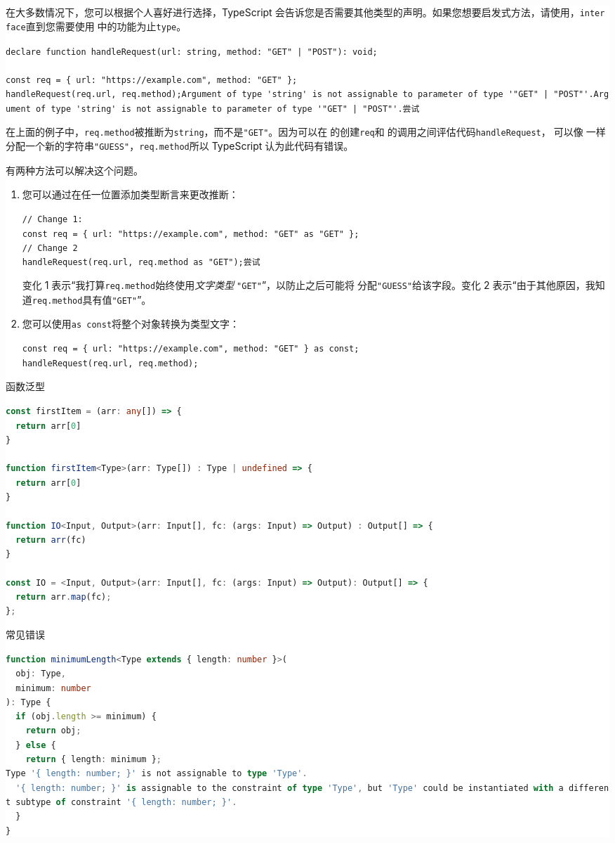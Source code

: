 在大多数情况下，您可以根据个人喜好进行选择，TypeScript 会告诉您是否需要其他类型的声明。如果您想要启发式方法，请使用，`interface`直到您需要使用 中的功能为止`type`。

```
declare function handleRequest(url: string, method: "GET" | "POST"): void;
 
const req = { url: "https://example.com", method: "GET" };
handleRequest(req.url, req.method);Argument of type 'string' is not assignable to parameter of type '"GET" | "POST"'.Argument of type 'string' is not assignable to parameter of type '"GET" | "POST"'.尝试
```

在上面的例子中，`req.method`被推断为`string`，而不是`"GET"`。因为可以在 的创建`req`和 的调用之间评估代码`handleRequest`， 可以像 一样分配一个新的字符串`"GUESS"`，`req.method`所以 TypeScript 认为此代码有错误。

有两种方法可以解决这个问题。

1. 您可以通过在任一位置添加类型断言来更改推断：

   ```
   // Change 1:
   const req = { url: "https://example.com", method: "GET" as "GET" };
   // Change 2
   handleRequest(req.url, req.method as "GET");尝试
   ```

   变化 1 表示“我打算`req.method`始终使用*文字类型* `"GET"`”，以防止之后可能将 分配`"GUESS"`给该字段。变化 2 表示“由于其他原因，我知道`req.method`具有值`"GET"`”。

2. 您可以使用`as const`将整个对象转换为类型文字：

   ```
   const req = { url: "https://example.com", method: "GET" } as const;
   handleRequest(req.url, req.method);
   ```

函数泛型

```ts
const firstItem = (arr: any[]) => {
  return arr[0]
}

function firstItem<Type>(arr: Type[]) : Type | undefined => {
  return arr[0]
}

function IO<Input, Output>(arr: Input[], fc: (args: Input) => Output) : Output[] => {
  return arr(fc)
}

const IO = <Input, Output>(arr: Input[], fc: (args: Input) => Output): Output[] => {
  return arr.map(fc);
};
```

常见错误

```ts
function minimumLength<Type extends { length: number }>(
  obj: Type,
  minimum: number
): Type {
  if (obj.length >= minimum) {
    return obj;
  } else {
    return { length: minimum };
Type '{ length: number; }' is not assignable to type 'Type'.
  '{ length: number; }' is assignable to the constraint of type 'Type', but 'Type' could be instantiated with a different subtype of constraint '{ length: number; }'.
  }
}
```